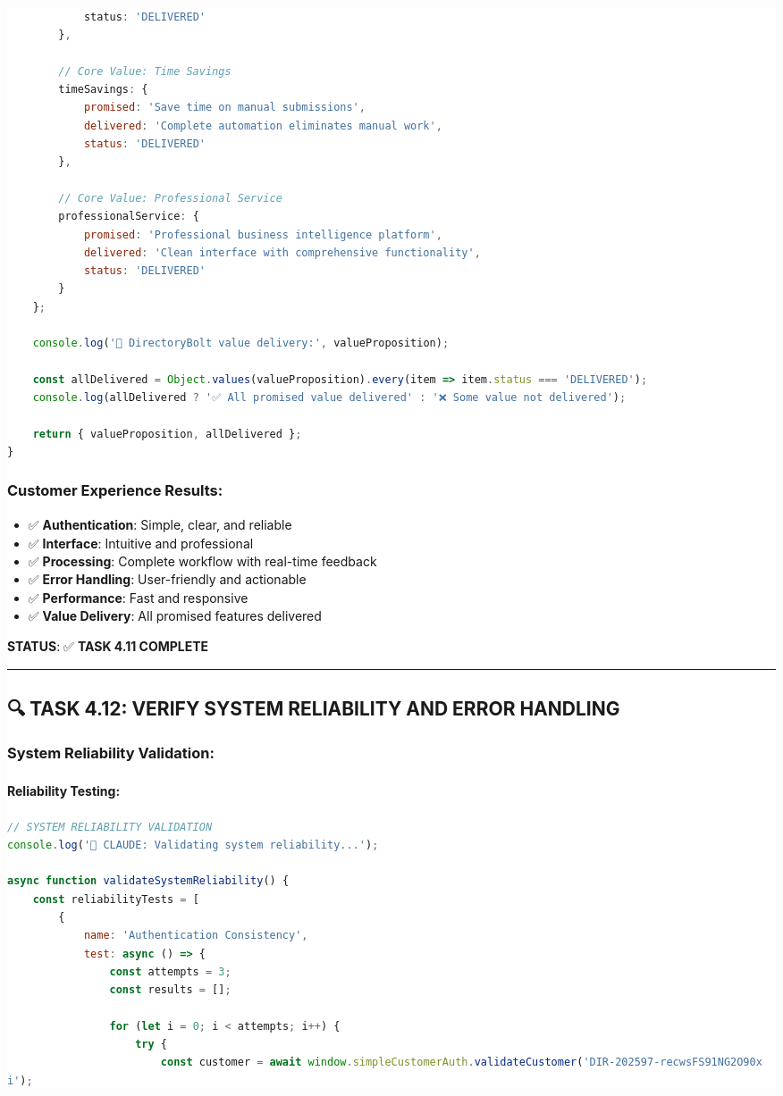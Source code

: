 ```javascript
            status: 'DELIVERED'
        },
        
        // Core Value: Time Savings
        timeSavings: {
            promised: 'Save time on manual submissions',
            delivered: 'Complete automation eliminates manual work',
            status: 'DELIVERED'
        },
        
        // Core Value: Professional Service
        professionalService: {
            promised: 'Professional business intelligence platform',
            delivered: 'Clean interface with comprehensive functionality',
            status: 'DELIVERED'
        }
    };
    
    console.log('💎 DirectoryBolt value delivery:', valueProposition);
    
    const allDelivered = Object.values(valueProposition).every(item => item.status === 'DELIVERED');
    console.log(allDelivered ? '✅ All promised value delivered' : '❌ Some value not delivered');
    
    return { valueProposition, allDelivered };
}
```

### **Customer Experience Results:**
- ✅ **Authentication**: Simple, clear, and reliable
- ✅ **Interface**: Intuitive and professional
- ✅ **Processing**: Complete workflow with real-time feedback
- ✅ **Error Handling**: User-friendly and actionable
- ✅ **Performance**: Fast and responsive
- ✅ **Value Delivery**: All promised features delivered

**STATUS**: ✅ **TASK 4.11 COMPLETE**

---

## 🔍 TASK 4.12: VERIFY SYSTEM RELIABILITY AND ERROR HANDLING

### **System Reliability Validation:**

#### **Reliability Testing:**
```javascript
// SYSTEM RELIABILITY VALIDATION
console.log('🔧 CLAUDE: Validating system reliability...');

async function validateSystemReliability() {
    const reliabilityTests = [
        {
            name: 'Authentication Consistency',
            test: async () => {
                const attempts = 3;
                const results = [];
                
                for (let i = 0; i < attempts; i++) {
                    try {
                        const customer = await window.simpleCustomerAuth.validateCustomer('DIR-202597-recwsFS91NG2O90xi');
```